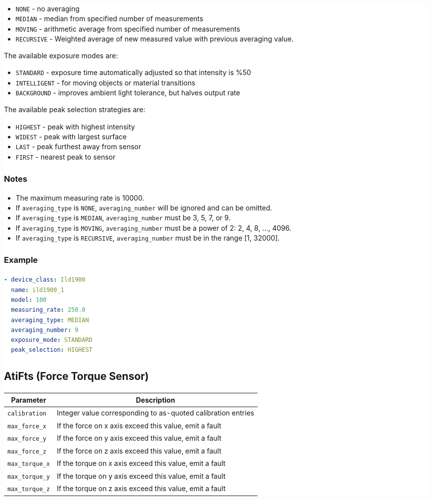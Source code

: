 * `NONE` - no averaging
* `MEDIAN` - median from specified number of measurements
* `MOVING` - arithmetic average from specified number of measurements
* `RECURSIVE` - Weighted average of new measured value with previous averaging value.

The available exposure modes are:

* `STANDARD` - exposure time automatically adjusted so that intensity is %50
* `INTELLIGENT` - for moving objects or material transitions
* `BACKGROUND` - improves ambient light tolerance, but halves output rate

The available peak selection strategies are:

* `HIGHEST` - peak with highest intensity
* `WIDEST` - peak with largest surface
* `LAST` - peak furthest away from sensor
* `FIRST` - nearest peak to sensor

### Notes

* The maximum measuring rate is 10000.
* If `averaging_type` is `NONE`, `averaging_number` will be ignored and can be omitted.
* If `averaging_type` is `MEDIAN`, `averaging_number` must be 3, 5, 7, or 9.
* If `averaging_type` is `MOVING`, `averaging_number` must be a power of 2: 2, 4, 8, ..., 4096.
* If `averaging_type` is `RECURSIVE`, `averaging_number` must be in the range \[1, 32000].

### Example

``` yaml
- device_class: Ild1900
  name: ild1900_1
  model: 100
  measuring_rate: 250.0
  averaging_type: MEDIAN
  averaging_number: 9
  exposure_mode: STANDARD
  peak_selection: HIGHEST
```

## AtiFts (Force Torque Sensor)

| Parameter     | Description                                                  |
| ------------- | ------------------------------------------------------------ |
| `calibration` | Integer value corresponding to as-quoted calibration entries |
| `max_force_x` | If the force on x axis exceed this value, emit a fault       |
| `max_force_y` | If the force on y axis exceed this value, emit a fault       |
| `max_force_z` | If the force on z axis exceed this value, emit a fault       |
| `max_torque_x`| If the torque on x axis exceed this value, emit a fault       |
| `max_torque_y`| If the torque on y axis exceed this value, emit a fault       |
| `max_torque_z`| If the torque on z axis exceed this value, emit a fault       |
